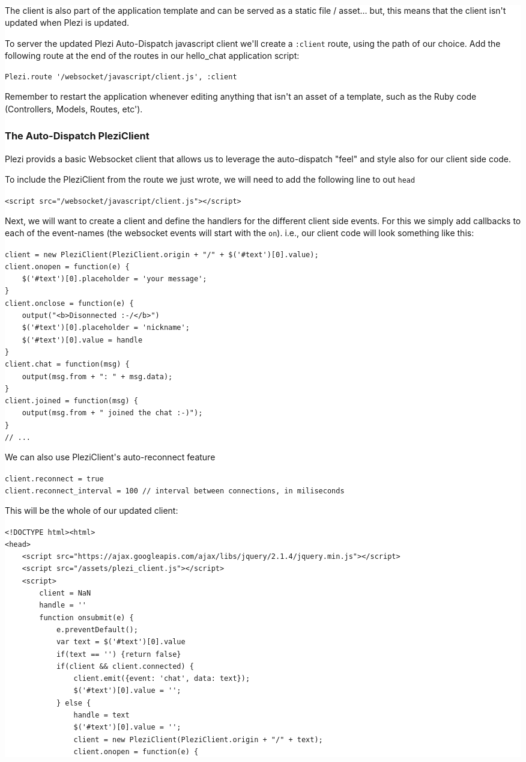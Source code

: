 The client is also part of the application template and can be served as a static file / asset... but, this means that the client isn't updated when Plezi is updated.

To server the updated Plezi Auto-Dispatch javascript client we'll create a `:client` route, using the path of our choice. Add the following route at the end of the routes in our hello_chat application script:

    Plezi.route '/websocket/javascript/client.js', :client

Remember to restart the application whenever editing anything that isn't an asset of a template, such as the Ruby code (Controllers, Models, Routes, etc').

### The Auto-Dispatch PleziClient

Plezi provids a basic Websocket client that allows us to leverage the auto-dispatch "feel" and style also for our client side code.

To include the PleziClient from the route we just wrote, we will need to add the following line to out `head`

    <script src="/websocket/javascript/client.js"></script>

Next, we will want to create a client and define the handlers for the different client side events. For this we simply add callbacks to each of the event-names (the websocket events will start with the `on`). i.e., our client code will look something like this:

    client = new PleziClient(PleziClient.origin + "/" + $('#text')[0].value);
    client.onopen = function(e) {
        $('#text')[0].placeholder = 'your message';
    }
    client.onclose = function(e) {
        output("<b>Disonnected :-/</b>")
        $('#text')[0].placeholder = 'nickname';
        $('#text')[0].value = handle
    }
    client.chat = function(msg) {
        output(msg.from + ": " + msg.data);
    }
    client.joined = function(msg) {
        output(msg.from + " joined the chat :-)");
    }
    // ...

We can also use PleziClient's auto-reconnect feature

    client.reconnect = true
    client.reconnect_interval = 100 // interval between connections, in miliseconds

This will be the whole of our updated client:

    <!DOCTYPE html><html>
    <head>
        <script src="https://ajax.googleapis.com/ajax/libs/jquery/2.1.4/jquery.min.js"></script>
        <script src="/assets/plezi_client.js"></script>
        <script>
            client = NaN
            handle = ''
            function onsubmit(e) {
                e.preventDefault();
                var text = $('#text')[0].value
                if(text == '') {return false}
                if(client && client.connected) {
                    client.emit({event: 'chat', data: text});
                    $('#text')[0].value = '';
                } else {
                    handle = text
                    $('#text')[0].value = '';
                    client = new PleziClient(PleziClient.origin + "/" + text);
                    client.onopen = function(e) {